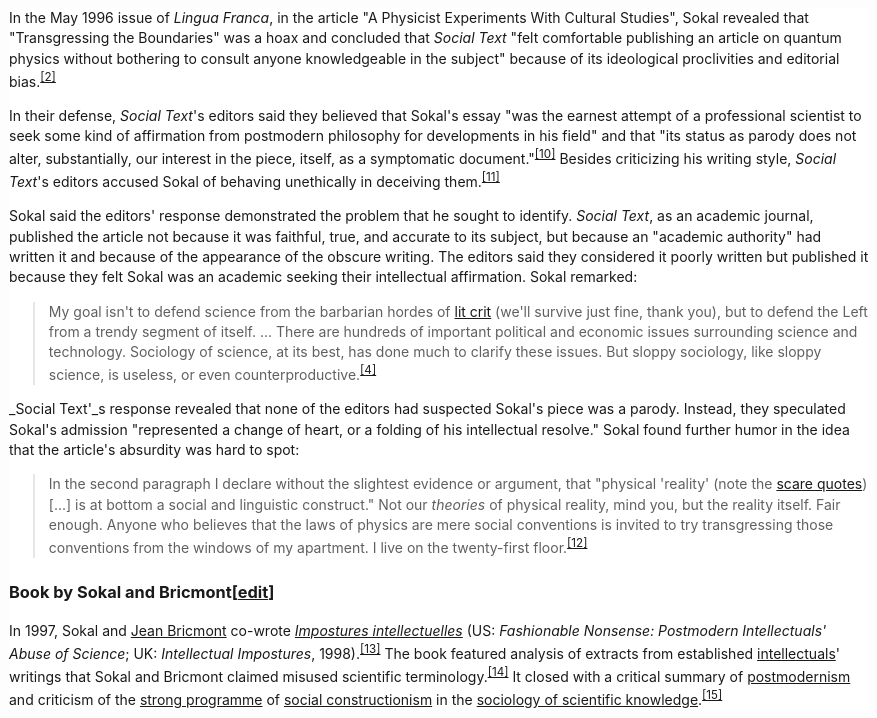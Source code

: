 In the May 1996 issue of _Lingua Franca_, in the article "A Physicist Experiments With Cultural Studies", Sokal revealed that "Transgressing the Boundaries" was a hoax and concluded that _Social Text_ "felt comfortable publishing an article on quantum physics without bothering to consult anyone knowledgeable in the subject" because of its ideological proclivities and editorial bias.<sup id="cite_ref-experiments_2-3"><a href="https://en.wikipedia.org/wiki/Sokal_affair#cite_note-experiments-2">[2]</a></sup>

In their defense, _Social Text_'s editors said they believed that Sokal's essay "was the earnest attempt of a professional scientist to seek some kind of affirmation from postmodern philosophy for developments in his field" and that "its status as parody does not alter, substantially, our interest in the piece, itself, as a symptomatic document."<sup id="cite_ref-11"><a href="https://en.wikipedia.org/wiki/Sokal_affair#cite_note-11">[10]</a></sup> Besides criticizing his writing style, _Social Text_'s editors accused Sokal of behaving unethically in deceiving them.<sup id="cite_ref-12"><a href="https://en.wikipedia.org/wiki/Sokal_affair#cite_note-12">[11]</a></sup>

Sokal said the editors' response demonstrated the problem that he sought to identify. _Social Text_, as an academic journal, published the article not because it was faithful, true, and accurate to its subject, but because an "academic authority" had written it and because of the appearance of the obscure writing. The editors said they considered it poorly written but published it because they felt Sokal was an academic seeking their intellectual affirmation. Sokal remarked:

> My goal isn't to defend science from the barbarian hordes of [lit crit](https://en.wikipedia.org/wiki/Literary_criticism "Literary criticism") (we'll survive just fine, thank you), but to defend the Left from a trendy segment of itself. ... There are hundreds of important political and economic issues surrounding science and technology. Sociology of science, at its best, has done much to clarify these issues. But sloppy sociology, like sloppy science, is useless, or even counterproductive.<sup id="cite_ref-MST_4-4"><a href="https://en.wikipedia.org/wiki/Sokal_affair#cite_note-MST-4">[4]</a></sup>

_Social Text'_s response revealed that none of the editors had suspected Sokal's piece was a parody. Instead, they speculated Sokal's admission "represented a change of heart, or a folding of his intellectual resolve." Sokal found further humor in the idea that the article's absurdity was hard to spot:

> In the second paragraph I declare without the slightest evidence or argument, that "physical 'reality' (note the [scare quotes](https://en.wikipedia.org/wiki/Scare_quotes "Scare quotes")) \[...\] is at bottom a social and linguistic construct." Not our _theories_ of physical reality, mind you, but the reality itself. Fair enough. Anyone who believes that the laws of physics are mere social conventions is invited to try transgressing those conventions from the windows of my apartment. I live on the twenty-first floor.<sup id="cite_ref-13"><a href="https://en.wikipedia.org/wiki/Sokal_affair#cite_note-13">[12]</a></sup>

### Book by Sokal and Bricmont\[[edit](https://en.wikipedia.org/w/index.php?title=Sokal_affair&action=edit&section=7 "Edit section: Book by Sokal and Bricmont")\]

In 1997, Sokal and [Jean Bricmont](https://en.wikipedia.org/wiki/Jean_Bricmont "Jean Bricmont") co-wrote _[Impostures intellectuelles](https://en.wikipedia.org/wiki/Impostures_intellectuelles "Impostures intellectuelles")_ (US: _Fashionable Nonsense: Postmodern Intellectuals' Abuse of Science_; UK: _Intellectual Impostures_, 1998).<sup id="cite_ref-EnglishPreface_14-0"><a href="https://en.wikipedia.org/wiki/Sokal_affair#cite_note-EnglishPreface-14">[13]</a></sup> The book featured analysis of extracts from established [intellectuals](https://en.wikipedia.org/wiki/Intellectual "Intellectual")' writings that Sokal and Bricmont claimed misused scientific terminology.<sup id="cite_ref-15"><a href="https://en.wikipedia.org/wiki/Sokal_affair#cite_note-15">[14]</a></sup> It closed with a critical summary of [postmodernism](https://en.wikipedia.org/wiki/Postmodernism "Postmodernism") and criticism of the [strong programme](https://en.wikipedia.org/wiki/Strong_programme "Strong programme") of [social constructionism](https://en.wikipedia.org/wiki/Social_constructionism "Social constructionism") in the [sociology of scientific knowledge](https://en.wikipedia.org/wiki/Sociology_of_scientific_knowledge "Sociology of scientific knowledge").<sup id="cite_ref-Epstein97_16-0"><a href="https://en.wikipedia.org/wiki/Sokal_affair#cite_note-Epstein97-16">[15]</a></sup>
